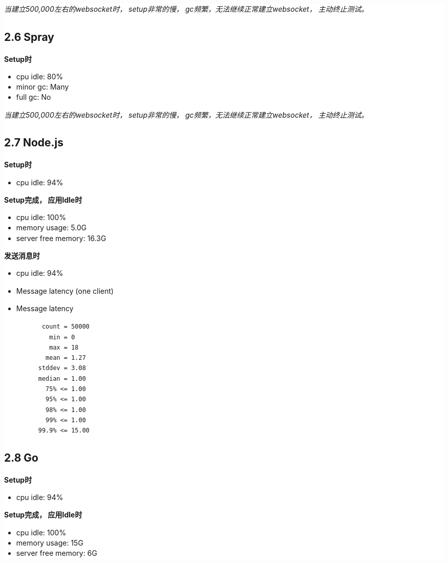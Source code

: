 *当建立500,000左右的websocket时， setup非常的慢， gc频繁，无法继续正常建立websocket， 主动终止测试。*

## 2.6 Spray

**Setup时**

- cpu idle: 80%
- minor gc: Many
- full gc: No

*当建立500,000左右的websocket时， setup非常的慢， gc频繁，无法继续正常建立websocket， 主动终止测试。*

## 2.7 Node.js

**Setup时**

- cpu idle: 94%

**Setup完成， 应用Idle时**

- cpu idle: 100%
- memory usage: 5.0G
- server free memory: 16.3G

**发送消息时**

- cpu idle: 94%

- Message latency (one client)

- Message latency

  ```
         count = 50000
           min = 0
           max = 18
          mean = 1.27
        stddev = 3.08
        median = 1.00
          75% <= 1.00
          95% <= 1.00
          98% <= 1.00
          99% <= 1.00
        99.9% <= 15.00
  ```

## 2.8 Go

**Setup时**

- cpu idle: 94%

**Setup完成， 应用Idle时**

- cpu idle: 100%
- memory usage: 15G
- server free memory: 6G
